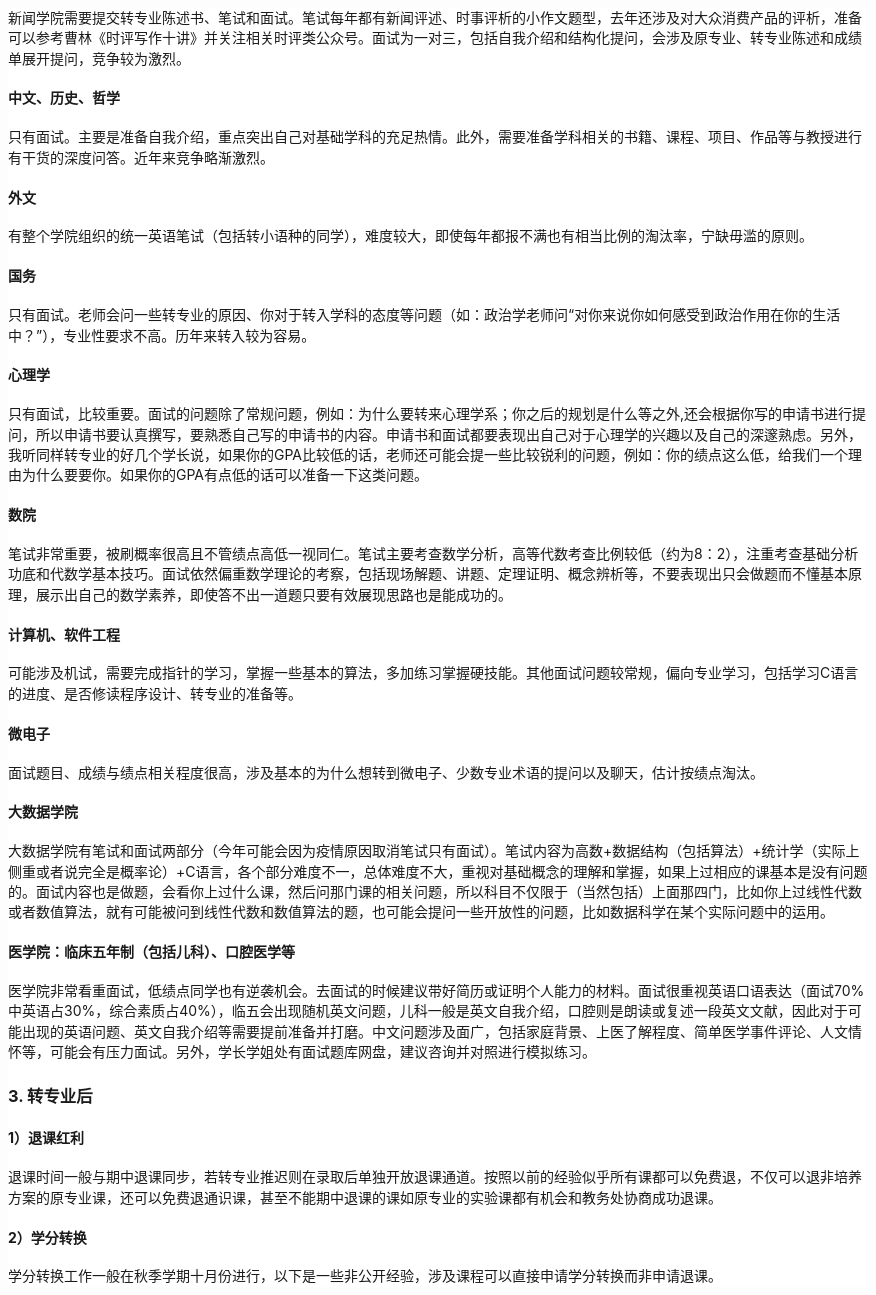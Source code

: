 新闻学院需要提交转专业陈述书、笔试和面试。笔试每年都有新闻评述、时事评析的小作文题型，去年还涉及对大众消费产品的评析，准备可以参考曹林《时评写作十讲》并关注相关时评类公众号。面试为一对三，包括自我介绍和结构化提问，会涉及原专业、转专业陈述和成绩单展开提问，竞争较为激烈。

#### 中文、历史、哲学

只有面试。主要是准备自我介绍，重点突出自己对基础学科的充足热情。此外，需要准备学科相关的书籍、课程、项目、作品等与教授进行有干货的深度问答。近年来竞争略渐激烈。

#### 外文

有整个学院组织的统一英语笔试（包括转小语种的同学），难度较大，即使每年都报不满也有相当比例的淘汰率，宁缺毋滥的原则。

#### 国务

只有面试。老师会问一些转专业的原因、你对于转入学科的态度等问题（如：政治学老师问“对你来说你如何感受到政治作用在你的生活中？”），专业性要求不高。历年来转入较为容易。

#### 心理学

只有面试，比较重要。面试的问题除了常规问题，例如：为什么要转来心理学系；你之后的规划是什么等之外,还会根据你写的申请书进行提问，所以申请书要认真撰写，要熟悉自己写的申请书的内容。申请书和面试都要表现出自己对于心理学的兴趣以及自己的深邃熟虑。另外，我听同样转专业的好几个学长说，如果你的GPA比较低的话，老师还可能会提一些比较锐利的问题，例如：你的绩点这么低，给我们一个理由为什么要要你。如果你的GPA有点低的话可以准备一下这类问题。

#### 数院

笔试非常重要，被刷概率很高且不管绩点高低一视同仁。笔试主要考查数学分析，高等代数考查比例较低（约为8：2），注重考查基础分析功底和代数学基本技巧。面试依然偏重数学理论的考察，包括现场解题、讲题、定理证明、概念辨析等，不要表现出只会做题而不懂基本原理，展示出自己的数学素养，即使答不出一道题只要有效展现思路也是能成功的。

#### 计算机、软件工程

可能涉及机试，需要完成指针的学习，掌握一些基本的算法，多加练习掌握硬技能。其他面试问题较常规，偏向专业学习，包括学习C语言的进度、是否修读程序设计、转专业的准备等。

#### 微电子

面试题目、成绩与绩点相关程度很高，涉及基本的为什么想转到微电子、少数专业术语的提问以及聊天，估计按绩点淘汰。

#### 大数据学院

大数据学院有笔试和面试两部分（今年可能会因为疫情原因取消笔试只有面试）。笔试内容为高数+数据结构（包括算法）+统计学（实际上侧重或者说完全是概率论）+C语言，各个部分难度不一，总体难度不大，重视对基础概念的理解和掌握，如果上过相应的课基本是没有问题的。面试内容也是做题，会看你上过什么课，然后问那门课的相关问题，所以科目不仅限于（当然包括）上面那四门，比如你上过线性代数或者数值算法，就有可能被问到线性代数和数值算法的题，也可能会提问一些开放性的问题，比如数据科学在某个实际问题中的运用。

#### 医学院：临床五年制（包括儿科）、口腔医学等

医学院非常看重面试，低绩点同学也有逆袭机会。去面试的时候建议带好简历或证明个人能力的材料。面试很重视英语口语表达（面试70%中英语占30%，综合素质占40%），临五会出现随机英文问题，儿科一般是英文自我介绍，口腔则是朗读或复述一段英文文献，因此对于可能出现的英语问题、英文自我介绍等需要提前准备并打磨。中文问题涉及面广，包括家庭背景、上医了解程度、简单医学事件评论、人文情怀等，可能会有压力面试。另外，学长学姐处有面试题库网盘，建议咨询并对照进行模拟练习。

### 3. 转专业后

#### 1）退课红利

退课时间一般与期中退课同步，若转专业推迟则在录取后单独开放退课通道。按照以前的经验似乎所有课都可以免费退，不仅可以退非培养方案的原专业课，还可以免费退通识课，甚至不能期中退课的课如原专业的实验课都有机会和教务处协商成功退课。

#### 2）学分转换

学分转换工作一般在秋季学期十月份进行，以下是一些非公开经验，涉及课程可以直接申请学分转换而非申请退课。
